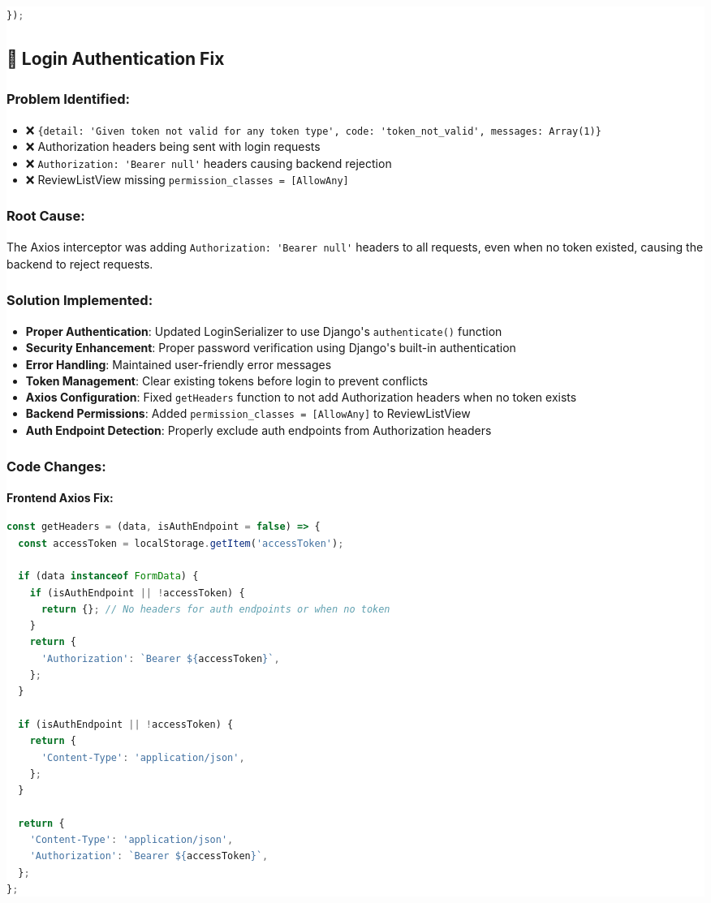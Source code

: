 ```javascript
});
```

## 🔐 **Login Authentication Fix**

### **Problem Identified:**
- ❌ `{detail: 'Given token not valid for any token type', code: 'token_not_valid', messages: Array(1)}`
- ❌ Authorization headers being sent with login requests
- ❌ `Authorization: 'Bearer null'` headers causing backend rejection
- ❌ ReviewListView missing `permission_classes = [AllowAny]`

### **Root Cause:**
The Axios interceptor was adding `Authorization: 'Bearer null'` headers to all requests, even when no token existed, causing the backend to reject requests.

### **Solution Implemented:**
- **Proper Authentication**: Updated LoginSerializer to use Django's `authenticate()` function
- **Security Enhancement**: Proper password verification using Django's built-in authentication
- **Error Handling**: Maintained user-friendly error messages
- **Token Management**: Clear existing tokens before login to prevent conflicts
- **Axios Configuration**: Fixed `getHeaders` function to not add Authorization headers when no token exists
- **Backend Permissions**: Added `permission_classes = [AllowAny]` to ReviewListView
- **Auth Endpoint Detection**: Properly exclude auth endpoints from Authorization headers

### **Code Changes:**

**Frontend Axios Fix:**
```javascript
const getHeaders = (data, isAuthEndpoint = false) => {
  const accessToken = localStorage.getItem('accessToken');
  
  if (data instanceof FormData) {
    if (isAuthEndpoint || !accessToken) {
      return {}; // No headers for auth endpoints or when no token
    }
    return {
      'Authorization': `Bearer ${accessToken}`,
    };
  }
  
  if (isAuthEndpoint || !accessToken) {
    return {
      'Content-Type': 'application/json',
    };
  }
  
  return {
    'Content-Type': 'application/json',
    'Authorization': `Bearer ${accessToken}`,
  };
};
```
